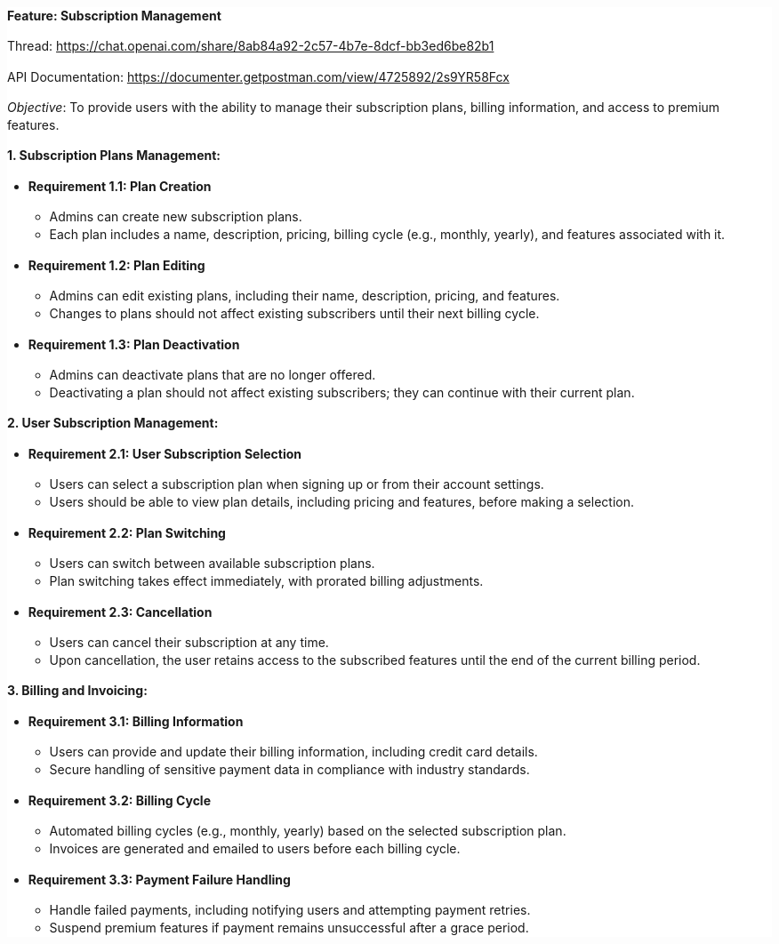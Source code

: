 **Feature: Subscription Management**

Thread: https://chat.openai.com/share/8ab84a92-2c57-4b7e-8dcf-bb3ed6be82b1

API Documentation: https://documenter.getpostman.com/view/4725892/2s9YR58Fcx

_Objective_: To provide users with the ability to manage their subscription plans, billing information, and access to premium features.

**1. Subscription Plans Management:**

- **Requirement 1.1: Plan Creation**

  - Admins can create new subscription plans.
  - Each plan includes a name, description, pricing, billing cycle (e.g., monthly, yearly), and features associated with it.

- **Requirement 1.2: Plan Editing**

  - Admins can edit existing plans, including their name, description, pricing, and features.
  - Changes to plans should not affect existing subscribers until their next billing cycle.

- **Requirement 1.3: Plan Deactivation**
  - Admins can deactivate plans that are no longer offered.
  - Deactivating a plan should not affect existing subscribers; they can continue with their current plan.

**2. User Subscription Management:**

- **Requirement 2.1: User Subscription Selection**

  - Users can select a subscription plan when signing up or from their account settings.
  - Users should be able to view plan details, including pricing and features, before making a selection.

- **Requirement 2.2: Plan Switching**

  - Users can switch between available subscription plans.
  - Plan switching takes effect immediately, with prorated billing adjustments.

- **Requirement 2.3: Cancellation**
  - Users can cancel their subscription at any time.
  - Upon cancellation, the user retains access to the subscribed features until the end of the current billing period.

**3. Billing and Invoicing:**

- **Requirement 3.1: Billing Information**

  - Users can provide and update their billing information, including credit card details.
  - Secure handling of sensitive payment data in compliance with industry standards.

- **Requirement 3.2: Billing Cycle**

  - Automated billing cycles (e.g., monthly, yearly) based on the selected subscription plan.
  - Invoices are generated and emailed to users before each billing cycle.

- **Requirement 3.3: Payment Failure Handling**
  - Handle failed payments, including notifying users and attempting payment retries.
  - Suspend premium features if payment remains unsuccessful after a grace period.
